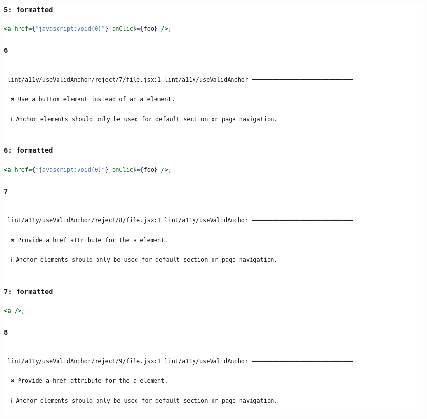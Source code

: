 ### `5: formatted`

```jsx
<a href={"javascript:void(0)"} onClick={foo} />;

```

### `6`

```

 lint/a11y/useValidAnchor/reject/7/file.jsx:1 lint/a11y/useValidAnchor ━━━━━━━━━━━━━━━━━━━━━━━━━━━━━

  ✖ Use a button element instead of an a element.

  ℹ Anchor elements should only be used for default section or page navigation.


```

### `6: formatted`

```jsx
<a href={"javascript:void(0)"} onClick={foo} />;

```

### `7`

```

 lint/a11y/useValidAnchor/reject/8/file.jsx:1 lint/a11y/useValidAnchor ━━━━━━━━━━━━━━━━━━━━━━━━━━━━━

  ✖ Provide a href attribute for the a element.

  ℹ Anchor elements should only be used for default section or page navigation.


```

### `7: formatted`

```jsx
<a />;

```

### `8`

```

 lint/a11y/useValidAnchor/reject/9/file.jsx:1 lint/a11y/useValidAnchor ━━━━━━━━━━━━━━━━━━━━━━━━━━━━━

  ✖ Provide a href attribute for the a element.

  ℹ Anchor elements should only be used for default section or page navigation.


```
